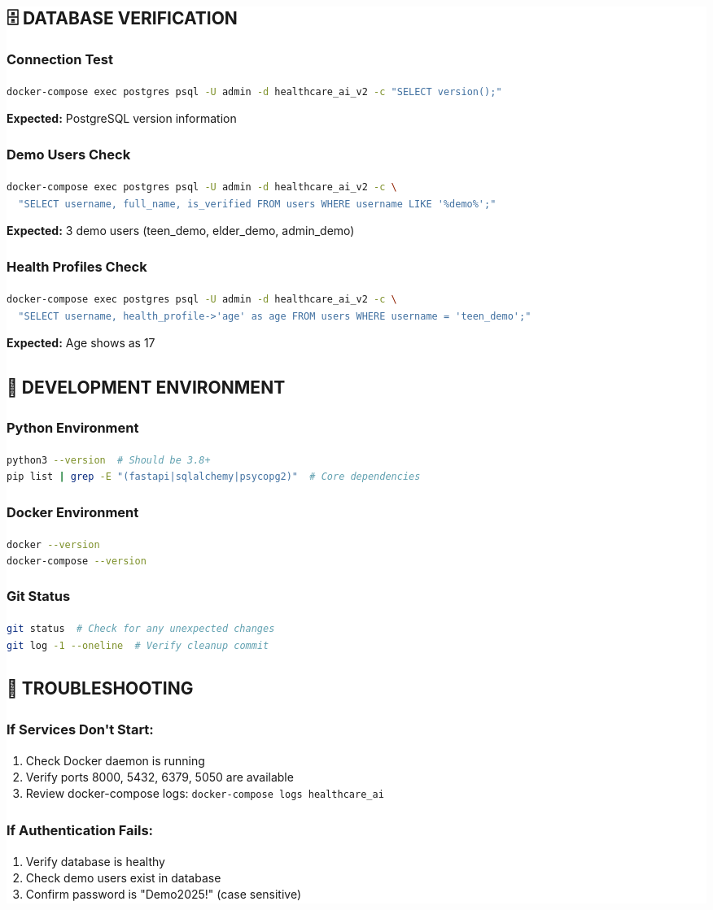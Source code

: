 ## 🗄️ DATABASE VERIFICATION

### Connection Test
```bash
docker-compose exec postgres psql -U admin -d healthcare_ai_v2 -c "SELECT version();"
```
**Expected:** PostgreSQL version information

### Demo Users Check  
```bash
docker-compose exec postgres psql -U admin -d healthcare_ai_v2 -c \
  "SELECT username, full_name, is_verified FROM users WHERE username LIKE '%demo%';"
```
**Expected:** 3 demo users (teen_demo, elder_demo, admin_demo)

### Health Profiles Check
```bash
docker-compose exec postgres psql -U admin -d healthcare_ai_v2 -c \
  "SELECT username, health_profile->'age' as age FROM users WHERE username = 'teen_demo';"
```
**Expected:** Age shows as 17

## 🔧 DEVELOPMENT ENVIRONMENT

### Python Environment
```bash
python3 --version  # Should be 3.8+
pip list | grep -E "(fastapi|sqlalchemy|psycopg2)"  # Core dependencies
```

### Docker Environment  
```bash
docker --version
docker-compose --version
```

### Git Status
```bash
git status  # Check for any unexpected changes
git log -1 --oneline  # Verify cleanup commit
```

## 🚨 TROUBLESHOOTING

### If Services Don't Start:
1. Check Docker daemon is running
2. Verify ports 8000, 5432, 6379, 5050 are available
3. Review docker-compose logs: `docker-compose logs healthcare_ai`

### If Authentication Fails:
1. Verify database is healthy
2. Check demo users exist in database
3. Confirm password is "Demo2025!" (case sensitive)
